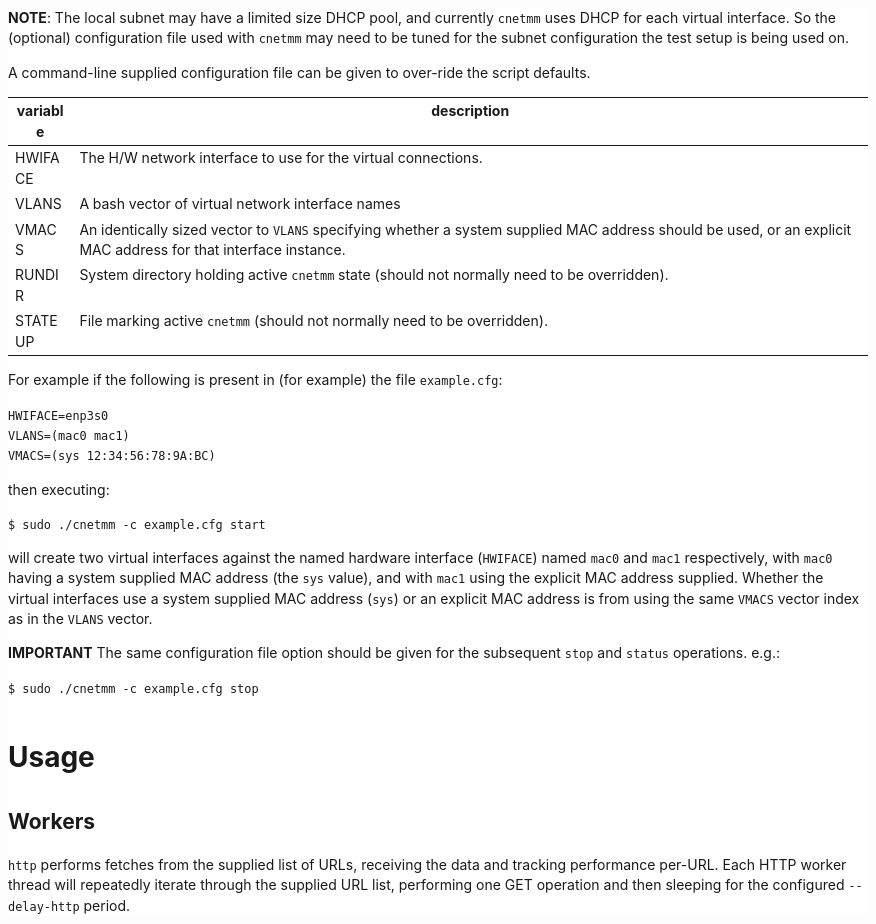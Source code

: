 **NOTE**: The local subnet may have a limited size DHCP pool, and
currently `cnetmm` uses DHCP for each virtual interface. So the
(optional) configuration file used with `cnetmm` may need to be tuned
for the subnet configuration the test setup is being used on.

A command-line supplied configuration file can be given to over-ride
the script defaults.

variable | description
-------- | -----------
HWIFACE | The H/W network interface to use for the virtual connections.
VLANS | A bash vector of virtual network interface names
VMACS | An identically sized vector to `VLANS` specifying whether a system supplied MAC address should be used, or an explicit MAC address for that interface instance.
RUNDIR | System directory holding active `cnetmm` state (should not normally need to be overridden).
STATEUP | File marking active `cnetmm` (should not normally need to be overridden).


For example if the following is present in (for example) the file `example.cfg`:

```
HWIFACE=enp3s0
VLANS=(mac0 mac1)
VMACS=(sys 12:34:56:78:9A:BC)
```

then executing:

```
$ sudo ./cnetmm -c example.cfg start
```

will create two virtual interfaces against the named hardware
interface (`HWIFACE`) named `mac0` and `mac1` respectively, with
`mac0` having a system supplied MAC address (the `sys` value), and
with `mac1` using the explicit MAC address supplied. Whether the
virtual interfaces use a system supplied MAC address (`sys`) or an
explicit MAC address is from using the same `VMACS` vector index as in
the `VLANS` vector.

**IMPORTANT** The same configuration file option should be given for
the subsequent `stop` and `status` operations. e.g.:

```
$ sudo ./cnetmm -c example.cfg stop
```

# Usage

## Workers

`http` performs fetches from the supplied list of URLs, receiving the
data and tracking performance per-URL. Each HTTP worker thread will
repeatedly iterate through the supplied URL list, performing one GET
operation and then sleeping for the configured `--delay-http` period.
